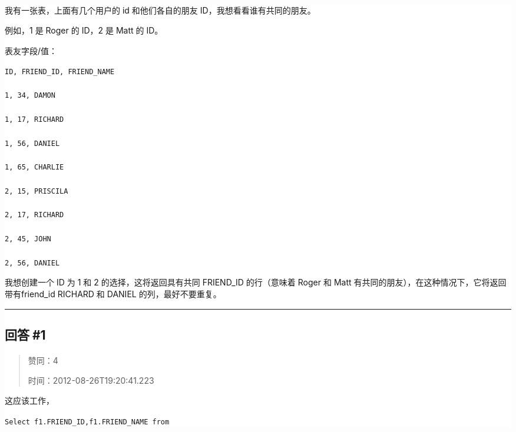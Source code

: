 我有一张表，上面有几个用户的 id 和他们各自的朋友 ID，我想看看谁有共同的朋友。

例如，1 是 Roger 的 ID，2 是 Matt 的 ID。

表友字段/值：

```
ID, FRIEND_ID, FRIEND_NAME

1, 34, DAMON

1, 17, RICHARD

1, 56, DANIEL

1, 65, CHARLIE

2, 15, PRISCILA

2, 17, RICHARD

2, 45, JOHN

2, 56, DANIEL 
```

我想创建一个 ID 为 1 和 2 的选择，这将返回具有共同 FRIEND_ID 的行（意味着 Roger 和 Matt 有共同的朋友），在这种情况下，它将返回带有friend_id RICHARD 和 DANIEL 的列，最好不要重复。

* * *

## 回答 #1

> 赞同：4
> 
> 时间：2012-08-26T19:20:41.223

这应该工作，

```
Select f1.FRIEND_ID,f1.FRIEND_NAME from 
